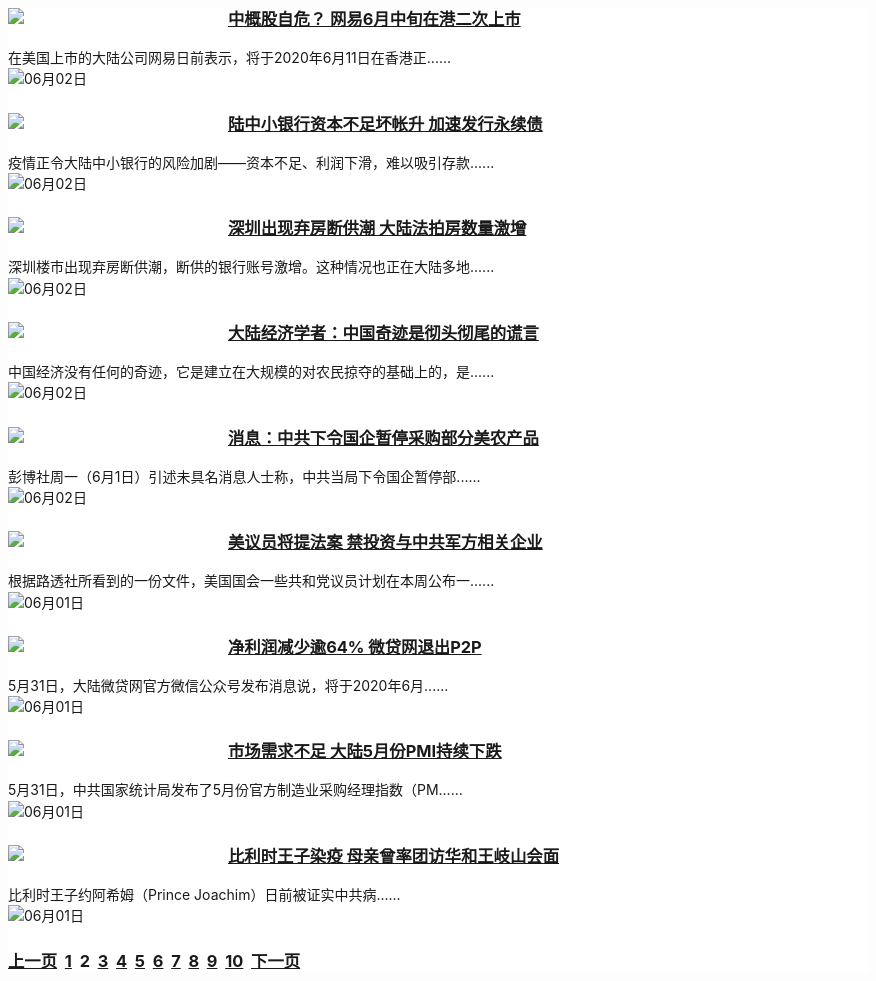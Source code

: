 <tr><td><h3><a href="https://github.com/kffx209/djy/blob/master/gb/20/6/2/n12153694.md#1" target="_blank"><img width="220" src="https://i.epochtimes.com/assets/uploads/2013/04/1304011457272270-320x200.jpg" align ="left"></a><a href="https://github.com/kffx209/djy/blob/master/gb/20/6/2/n12153694.md#1" target="_blank">中概股自危？ 网易6月中旬在港二次上市</a><br></h3>在美国上市的大陆公司网易日前表示，将于2020年6月11日在香港正......<br><img align="bottom" src="https://raw.githubusercontent.com/kffx209/www/master/t/ntdtv/time.gif">06月02日</td></tr>
<tr><td><h3><a href="https://github.com/kffx209/djy/blob/master/gb/20/6/1/n12153556.md#1" target="_blank"><img width="220" src="https://i.epochtimes.com/assets/uploads/2019/05/20190520-biyun-hk001-320x200.jpg" align ="left"></a><a href="https://github.com/kffx209/djy/blob/master/gb/20/6/1/n12153556.md#1" target="_blank">陆中小银行资本不足坏帐升 加速发行永续债</a><br></h3>疫情正令大陆中小银行的风险加剧——资本不足、利润下滑，难以吸引存款......<br><img align="bottom" src="https://raw.githubusercontent.com/kffx209/www/master/t/ntdtv/time.gif">06月02日</td></tr>
<tr><td><h3><a href="https://github.com/kffx209/djy/blob/master/gb/20/6/1/n12153198.md#1" target="_blank"><img width="220" src="https://i.epochtimes.com/assets/uploads/2018/05/20180511-HUAMING-HONGKONG-08-320x200.jpg" align ="left"></a><a href="https://github.com/kffx209/djy/blob/master/gb/20/6/1/n12153198.md#1" target="_blank">深圳出现弃房断供潮 大陆法拍房数量激增</a><br></h3>深圳楼市出现弃房断供潮，断供的银行账号激增。这种情况也正在大陆多地......<br><img align="bottom" src="https://raw.githubusercontent.com/kffx209/www/master/t/ntdtv/time.gif">06月02日</td></tr>
<tr><td><h3><a href="https://github.com/kffx209/djy/blob/master/gb/20/6/1/n12152933.md#1" target="_blank"><img width="220" src="https://i.epochtimes.com/assets/uploads/2020/06/1-320x200.jpg" align ="left"></a><a href="https://github.com/kffx209/djy/blob/master/gb/20/6/1/n12152933.md#1" target="_blank">大陆经济学者：中国奇迹是彻头彻尾的谎言</a><br></h3>中国经济没有任何的奇迹，它是建立在大规模的对农民掠夺的基础上的，是......<br><img align="bottom" src="https://raw.githubusercontent.com/kffx209/www/master/t/ntdtv/time.gif">06月02日</td></tr>
<tr><td><h3><a href="https://github.com/kffx209/djy/blob/master/gb/20/6/1/n12153055.md#1" target="_blank"><img width="220" src="https://i.epochtimes.com/assets/uploads/2020/06/49391652592_c88146f36f_k-600x400-320x200.jpg" align ="left"></a><a href="https://github.com/kffx209/djy/blob/master/gb/20/6/1/n12153055.md#1" target="_blank">消息：中共下令国企暂停采购部分美农产品</a><br></h3>彭博社周一（6月1日）引述未具名消息人士称，中共当局下令国企暂停部......<br><img align="bottom" src="https://raw.githubusercontent.com/kffx209/www/master/t/ntdtv/time.gif">06月02日</td></tr>
<tr><td><h3><a href="https://github.com/kffx209/djy/blob/master/gb/20/6/1/n12152737.md#1" target="_blank"><img width="220" src="https://i.epochtimes.com/assets/uploads/2019/11/190608194849100699-320x200.jpg" align ="left"></a><a href="https://github.com/kffx209/djy/blob/master/gb/20/6/1/n12152737.md#1" target="_blank">美议员将提法案 禁投资与中共军方相关企业</a><br></h3>根据路透社所看到的一份文件，美国国会一些共和党议员计划在本周公布一......<br><img align="bottom" src="https://raw.githubusercontent.com/kffx209/www/master/t/ntdtv/time.gif">06月01日</td></tr>
<tr><td><h3><a href="https://github.com/kffx209/djy/blob/master/gb/20/6/1/n12151849.md#1" target="_blank"><img width="220" src="https://i.epochtimes.com/assets/uploads/2019/01/0cfc7f1dfaca21a50d3e63edb3e4984a-320x200.jpg" align ="left"></a><a href="https://github.com/kffx209/djy/blob/master/gb/20/6/1/n12151849.md#1" target="_blank">净利润减少逾64% 微贷网退出P2P</a><br></h3>5月31日，大陆微贷网官方微信公众号发布消息说，将于2020年6月......<br><img align="bottom" src="https://raw.githubusercontent.com/kffx209/www/master/t/ntdtv/time.gif">06月01日</td></tr>
<tr><td><h3><a href="https://github.com/kffx209/djy/blob/master/gb/20/5/31/n12151105.md#1" target="_blank"><img width="220" src="https://i.epochtimes.com/assets/uploads/2020/05/43a34c92ff89471af9ce3de80d769257-320x200.jpg" align ="left"></a><a href="https://github.com/kffx209/djy/blob/master/gb/20/5/31/n12151105.md#1" target="_blank">市场需求不足 大陆5月份PMI持续下跌</a><br></h3>5月31日，中共国家统计局发布了5月份官方制造业采购经理指数（PM......<br><img align="bottom" src="https://raw.githubusercontent.com/kffx209/www/master/t/ntdtv/time.gif">06月01日</td></tr>
<tr><td><h3><a href="https://github.com/kffx209/djy/blob/master/gb/20/5/31/n12150938.md#1" target="_blank"><img width="220" src="https://i.epochtimes.com/assets/uploads/2020/06/GettyImages-1183198960-1-600x400-320x200.jpg" align ="left"></a><a href="https://github.com/kffx209/djy/blob/master/gb/20/5/31/n12150938.md#1" target="_blank">比利时王子染疫 母亲曾率团访华和王岐山会面</a><br></h3>比利时王子约阿希姆（Prince Joachim）日前被证实中共病......<br><img align="bottom" src="https://raw.githubusercontent.com/kffx209/www/master/t/ntdtv/time.gif">06月01日</td></tr>
<tr><td><h3><a href="https://github.com/kffx209/djy/blob/master/gb/ncid283.md#1">上一页</a>&nbsp;&nbsp;<a href="https://github.com/kffx209/djy/blob/master/gb/ncid283.md#1">1</a>&nbsp;&nbsp;2&nbsp;&nbsp;<a href="https://github.com/kffx209/djy/blob/master/gb/ncid283_3.md#1">3</a>&nbsp;&nbsp;<a href="https://github.com/kffx209/djy/blob/master/gb/ncid283_4.md#1">4</a>&nbsp;&nbsp;<a href="https://github.com/kffx209/djy/blob/master/gb/ncid283_5.md#1">5</a>&nbsp;&nbsp;<a href="https://github.com/kffx209/djy/blob/master/gb/ncid283_6.md#1">6</a>&nbsp;&nbsp;<a href="https://github.com/kffx209/djy/blob/master/gb/ncid283_7.md#1">7</a>&nbsp;&nbsp;<a href="https://github.com/kffx209/djy/blob/master/gb/ncid283_8.md#1">8</a>&nbsp;&nbsp;<a href="https://github.com/kffx209/djy/blob/master/gb/ncid283_9.md#1">9</a>&nbsp;&nbsp;<a href="https://github.com/kffx209/djy/blob/master/gb/ncid283_10.md#1">10</a>&nbsp;&nbsp;<a href="https://github.com/kffx209/djy/blob/master/gb/ncid283_3.md#1">下一页</a></h3></td></tr>